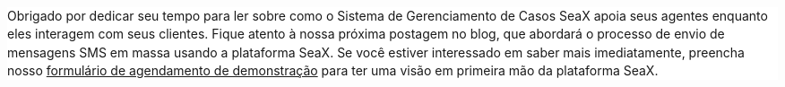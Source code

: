 Obrigado por dedicar seu tempo para ler sobre como o Sistema de Gerenciamento de Casos SeaX apoia seus agentes enquanto eles interagem com seus clientes. Fique atento à nossa próxima postagem no blog, que abordará o processo de envio de mensagens SMS em massa usando a plataforma SeaX. Se você estiver interessado em saber mais imediatamente, preencha nosso [formulário de agendamento de demonstração](https://meetings.hubspot.com/seasalt-ai/seasalt-meeting) para ter uma visão em primeira mão da plataforma SeaX.